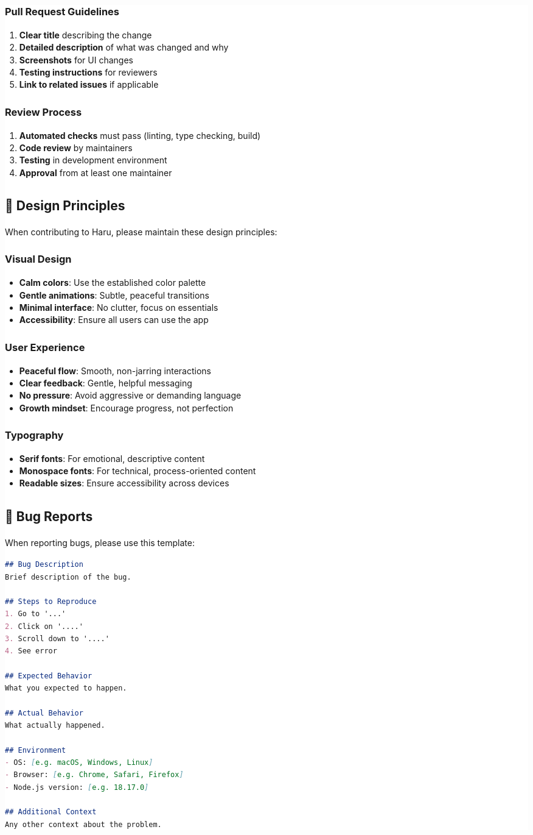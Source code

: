 ### Pull Request Guidelines

1. **Clear title** describing the change
2. **Detailed description** of what was changed and why
3. **Screenshots** for UI changes
4. **Testing instructions** for reviewers
5. **Link to related issues** if applicable

### Review Process

1. **Automated checks** must pass (linting, type checking, build)
2. **Code review** by maintainers
3. **Testing** in development environment
4. **Approval** from at least one maintainer

## 🎨 Design Principles

When contributing to Haru, please maintain these design principles:

### Visual Design
- **Calm colors**: Use the established color palette
- **Gentle animations**: Subtle, peaceful transitions
- **Minimal interface**: No clutter, focus on essentials
- **Accessibility**: Ensure all users can use the app

### User Experience
- **Peaceful flow**: Smooth, non-jarring interactions
- **Clear feedback**: Gentle, helpful messaging
- **No pressure**: Avoid aggressive or demanding language
- **Growth mindset**: Encourage progress, not perfection

### Typography
- **Serif fonts**: For emotional, descriptive content
- **Monospace fonts**: For technical, process-oriented content
- **Readable sizes**: Ensure accessibility across devices

## 🐛 Bug Reports

When reporting bugs, please use this template:

```markdown
## Bug Description
Brief description of the bug.

## Steps to Reproduce
1. Go to '...'
2. Click on '....'
3. Scroll down to '....'
4. See error

## Expected Behavior
What you expected to happen.

## Actual Behavior
What actually happened.

## Environment
- OS: [e.g. macOS, Windows, Linux]
- Browser: [e.g. Chrome, Safari, Firefox]
- Node.js version: [e.g. 18.17.0]

## Additional Context
Any other context about the problem.
```